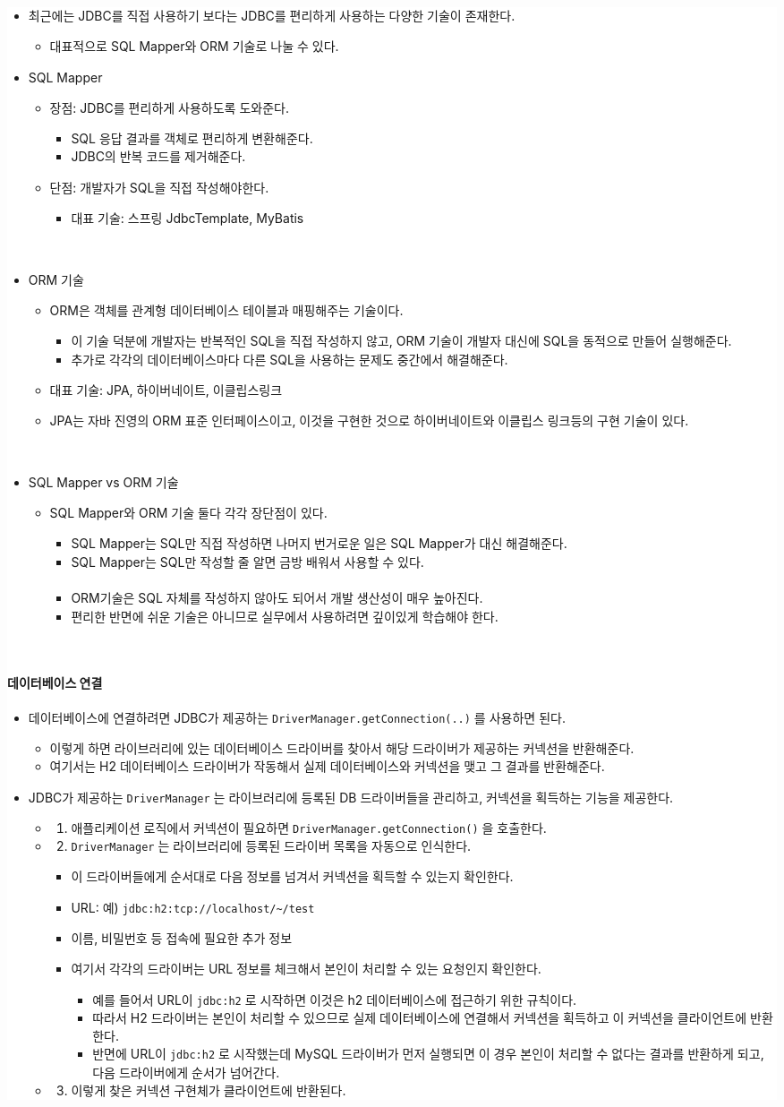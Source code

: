 - 최근에는 JDBC를 직접 사용하기 보다는 JDBC를 편리하게 사용하는 다양한 기술이 존재한다. 
	- 대표적으로 SQL Mapper와 ORM 기술로 나눌 수 있다.
	
- SQL Mapper
	- 장점: JDBC를 편리하게 사용하도록 도와준다.
		- SQL 응답 결과를 객체로 편리하게 변환해준다.
		- JDBC의 반복 코드를 제거해준다.
	
	- 단점: 개발자가 SQL을 직접 작성해야한다.
		- 대표 기술: 스프링 JdbcTemplate, MyBatis

<br>

- ORM 기술
	- ORM은 객체를 관계형 데이터베이스 테이블과 매핑해주는 기술이다. 
		- 이 기술 덕분에 개발자는 반복적인 SQL을 직접 작성하지 않고, ORM 기술이 개발자 대신에 SQL을 동적으로 만들어 실행해준다. 
		- 추가로 각각의 데이터베이스마다 다른 SQL을 사용하는 문제도 중간에서 해결해준다.
	
	- 대표 기술: JPA, 하이버네이트, 이클립스링크
	
	- JPA는 자바 진영의 ORM 표준 인터페이스이고, 이것을 구현한 것으로 하이버네이트와 이클립스 링크등의 구현 기술이 있다.

<br>

- SQL Mapper vs ORM 기술
	- SQL Mapper와 ORM 기술 둘다 각각 장단점이 있다.
		- SQL Mapper는 SQL만 직접 작성하면 나머지 번거로운 일은 SQL Mapper가 대신 해결해준다. 
		- SQL Mapper는 SQL만 작성할 줄 알면 금방 배워서 사용할 수 있다.
	
		<br>
		
		- ORM기술은 SQL 자체를 작성하지 않아도 되어서 개발 생산성이 매우 높아진다. 
		- 편리한 반면에 쉬운	기술은 아니므로 실무에서 사용하려면 깊이있게 학습해야 한다.
	
<br>


#### 데이터베이스 연결

- 데이터베이스에 연결하려면 JDBC가 제공하는 ```DriverManager.getConnection(..)``` 를 사용하면 된다.
	- 이렇게 하면 라이브러리에 있는 데이터베이스 드라이버를 찾아서 해당 드라이버가 제공하는 커넥션을 반환해준다. 
	- 여기서는 H2 데이터베이스 드라이버가 작동해서 실제 데이터베이스와 커넥션을 맺고 그 결과를 반환해준다.
	
- JDBC가 제공하는 ```DriverManager``` 는 라이브러리에 등록된 DB 드라이버들을 관리하고, 커넥션을 획득하는 기능을 제공한다.
	- 1. 애플리케이션 로직에서 커넥션이 필요하면 ```DriverManager.getConnection()``` 을 호출한다.
	
	- 2. ```DriverManager``` 는 라이브러리에 등록된 드라이버 목록을 자동으로 인식한다. 
		- 이 드라이버들에게 순서대로 다음 정보를 넘겨서 커넥션을 획득할 수 있는지 확인한다.
		- URL: 예) ```jdbc:h2:tcp://localhost/~/test```
		- 이름, 비밀번호 등 접속에 필요한 추가 정보
		
		- 여기서 각각의 드라이버는 URL 정보를 체크해서 본인이 처리할 수 있는 요청인지 확인한다. 
			- 예를 들어서 URL이 ```jdbc:h2``` 로 시작하면 이것은 h2 데이터베이스에 접근하기 위한 규칙이다. 
			- 따라서 H2 드라이버는 본인이 처리할 수 있으므로 실제 데이터베이스에 연결해서 커넥션을 획득하고 이 커넥션을 클라이언트에 반환한다.
			- 반면에 URL이 ```jdbc:h2``` 로 시작했는데 MySQL 드라이버가 먼저 실행되면 이 경우 본인이 처리할 수 없다는 결과를 반환하게 되고, 다음 드라이버에게 순서가 넘어간다.
	
	- 3. 이렇게 찾은 커넥션 구현체가 클라이언트에 반환된다.
